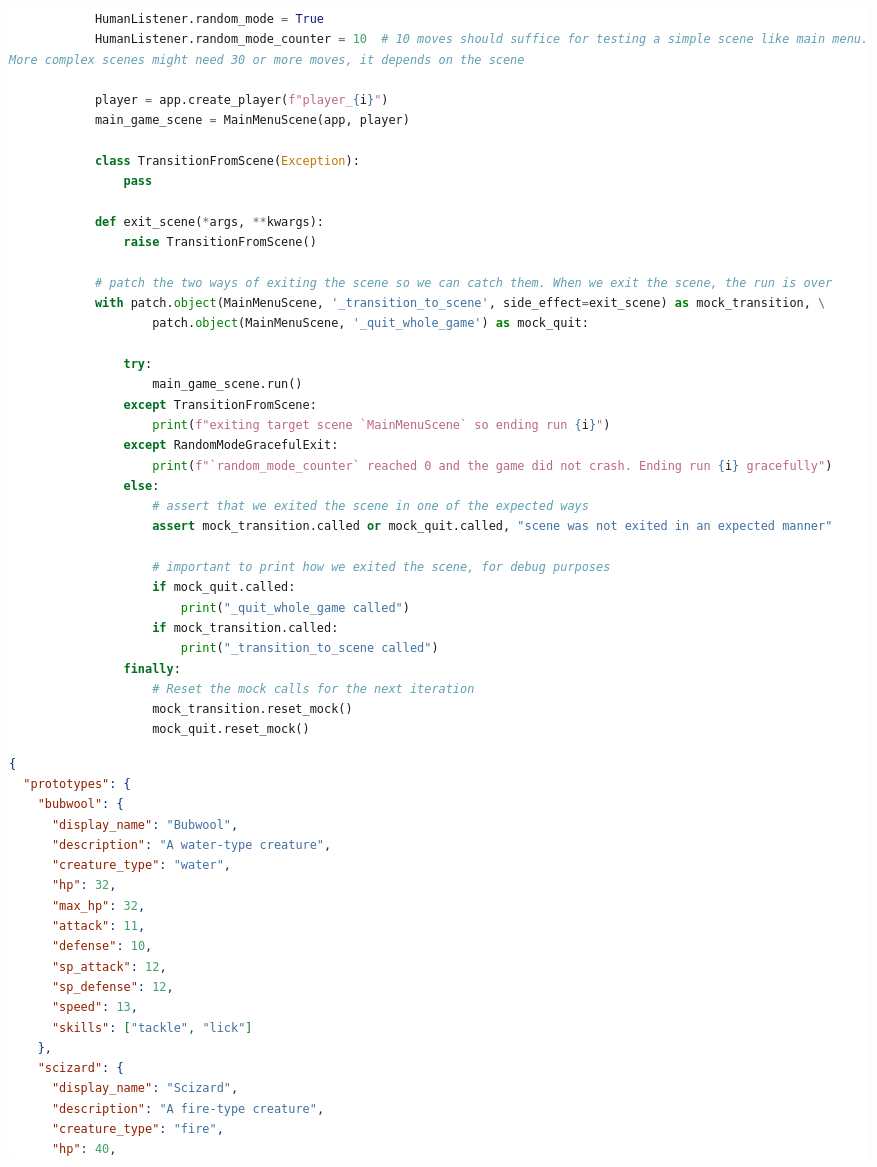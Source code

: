 ```python main_game/tests/test_main_menu_scene.py
            HumanListener.random_mode = True
            HumanListener.random_mode_counter = 10  # 10 moves should suffice for testing a simple scene like main menu. More complex scenes might need 30 or more moves, it depends on the scene

            player = app.create_player(f"player_{i}")
            main_game_scene = MainMenuScene(app, player)

            class TransitionFromScene(Exception):
                pass

            def exit_scene(*args, **kwargs):
                raise TransitionFromScene()

            # patch the two ways of exiting the scene so we can catch them. When we exit the scene, the run is over
            with patch.object(MainMenuScene, '_transition_to_scene', side_effect=exit_scene) as mock_transition, \
                    patch.object(MainMenuScene, '_quit_whole_game') as mock_quit:

                try:
                    main_game_scene.run()
                except TransitionFromScene:
                    print(f"exiting target scene `MainMenuScene` so ending run {i}")
                except RandomModeGracefulExit:
                    print(f"`random_mode_counter` reached 0 and the game did not crash. Ending run {i} gracefully")
                else:
                    # assert that we exited the scene in one of the expected ways
                    assert mock_transition.called or mock_quit.called, "scene was not exited in an expected manner"

                    # important to print how we exited the scene, for debug purposes
                    if mock_quit.called:
                        print("_quit_whole_game called")
                    if mock_transition.called:
                        print("_transition_to_scene called")
                finally:
                    # Reset the mock calls for the next iteration
                    mock_transition.reset_mock()
                    mock_quit.reset_mock()

```

```json main_game/content/creature.json
{
  "prototypes": {
    "bubwool": {
      "display_name": "Bubwool",
      "description": "A water-type creature",
      "creature_type": "water",
      "hp": 32,
      "max_hp": 32,
      "attack": 11,
      "defense": 10,
      "sp_attack": 12,
      "sp_defense": 12,
      "speed": 13,
      "skills": ["tackle", "lick"]
    },
    "scizard": {
      "display_name": "Scizard",
      "description": "A fire-type creature",
      "creature_type": "fire", 
      "hp": 40,
```